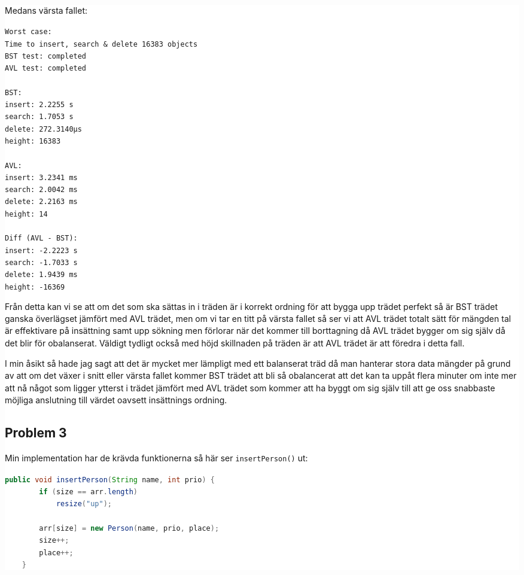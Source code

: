 Medans värsta fallet:

```Output
Worst case:
Time to insert, search & delete 16383 objects
BST test: completed
AVL test: completed

BST:
insert: 2.2255 s
search: 1.7053 s
delete: 272.3140µs
height: 16383

AVL:
insert: 3.2341 ms
search: 2.0042 ms
delete: 2.2163 ms
height: 14

Diff (AVL - BST):
insert: -2.2223 s
search: -1.7033 s
delete: 1.9439 ms
height: -16369
```

Från detta kan vi se att om det som ska sättas in i träden är i korrekt ordning för att bygga upp trädet perfekt så är BST trädet ganska överlägset jämfört med AVL trädet, men om vi tar en titt på värsta fallet så ser vi att AVL trädet totalt sätt för mängden tal är effektivare på insättning samt upp sökning men förlorar när det kommer till borttagning då AVL trädet bygger om sig själv då det blir för obalanserat. Väldigt tydligt också med höjd skillnaden på träden är att AVL trädet är att föredra i detta fall.

I min åsikt så hade jag sagt att det är mycket mer lämpligt med ett balanserat träd då man hanterar stora data mängder på grund av att om det växer i snitt eller värsta fallet kommer BST trädet att bli så obalancerat att det kan ta uppåt flera minuter om inte mer att nå något som ligger ytterst i trädet jämfört med AVL trädet som kommer att ha byggt om sig själv till att ge oss snabbaste möjliga anslutning till värdet oavsett insättnings ordning.

## Problem 3

Min implementation har de krävda funktionerna så här ser `insertPerson()` ut:

```java
public void insertPerson(String name, int prio) {
        if (size == arr.length)
            resize("up");

        arr[size] = new Person(name, prio, place);
        size++;
        place++;
    }
```
